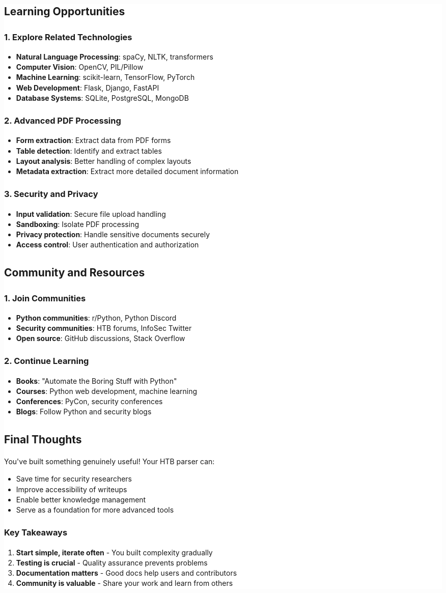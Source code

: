 ## Learning Opportunities

### 1. Explore Related Technologies

- **Natural Language Processing**: spaCy, NLTK, transformers
- **Computer Vision**: OpenCV, PIL/Pillow
- **Machine Learning**: scikit-learn, TensorFlow, PyTorch
- **Web Development**: Flask, Django, FastAPI
- **Database Systems**: SQLite, PostgreSQL, MongoDB

### 2. Advanced PDF Processing

- **Form extraction**: Extract data from PDF forms
- **Table detection**: Identify and extract tables
- **Layout analysis**: Better handling of complex layouts
- **Metadata extraction**: Extract more detailed document information

### 3. Security and Privacy

- **Input validation**: Secure file upload handling
- **Sandboxing**: Isolate PDF processing
- **Privacy protection**: Handle sensitive documents securely
- **Access control**: User authentication and authorization

## Community and Resources

### 1. Join Communities

- **Python communities**: r/Python, Python Discord
- **Security communities**: HTB forums, InfoSec Twitter
- **Open source**: GitHub discussions, Stack Overflow

### 2. Continue Learning

- **Books**: "Automate the Boring Stuff with Python"
- **Courses**: Python web development, machine learning
- **Conferences**: PyCon, security conferences
- **Blogs**: Follow Python and security blogs

## Final Thoughts

You've built something genuinely useful! Your HTB parser can:

- Save time for security researchers
- Improve accessibility of writeups
- Enable better knowledge management
- Serve as a foundation for more advanced tools

### Key Takeaways

1. **Start simple, iterate often** - You built complexity gradually
2. **Testing is crucial** - Quality assurance prevents problems
3. **Documentation matters** - Good docs help users and contributors
4. **Community is valuable** - Share your work and learn from others
